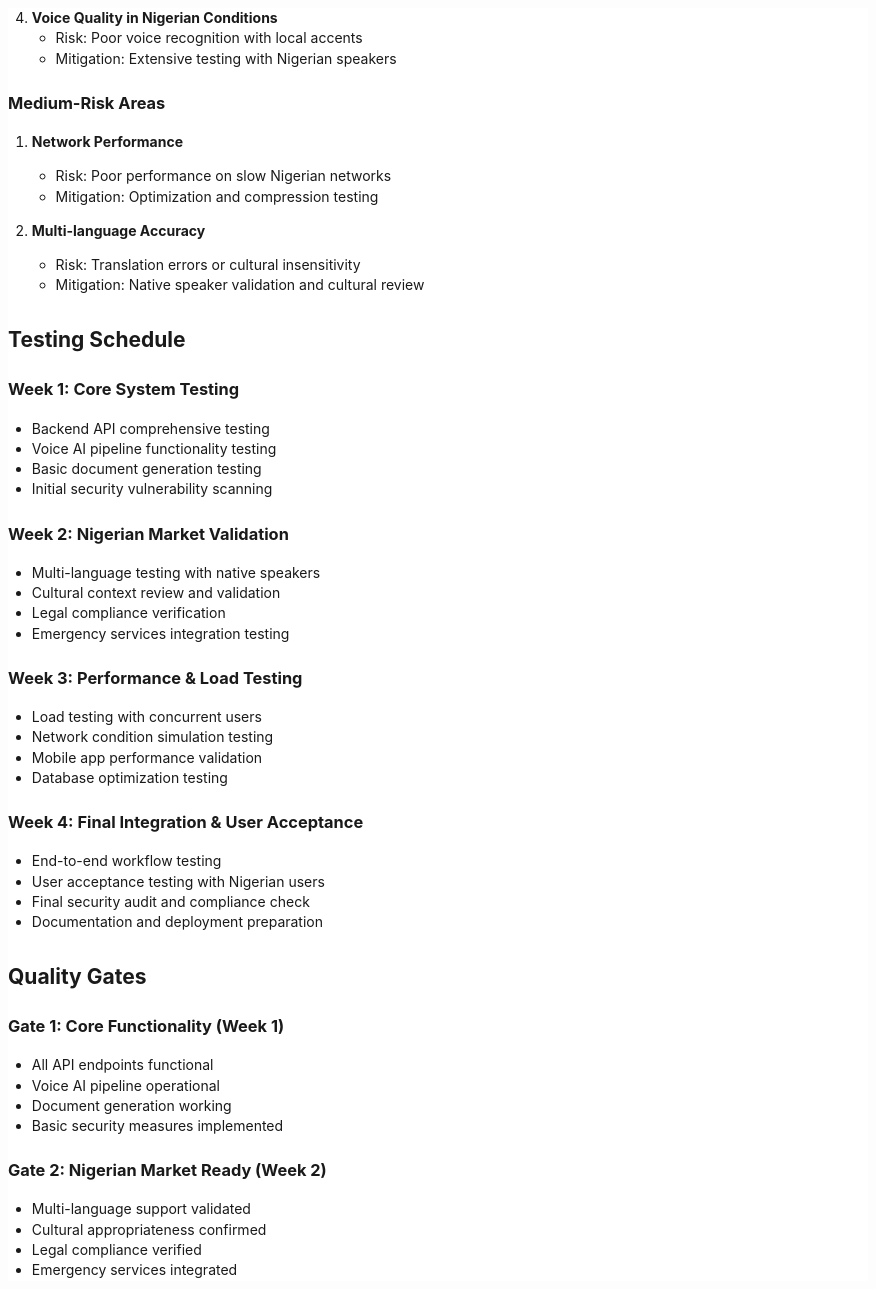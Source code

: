 4. **Voice Quality in Nigerian Conditions**
   - Risk: Poor voice recognition with local accents
   - Mitigation: Extensive testing with Nigerian speakers

### Medium-Risk Areas
1. **Network Performance**
   - Risk: Poor performance on slow Nigerian networks
   - Mitigation: Optimization and compression testing

2. **Multi-language Accuracy**
   - Risk: Translation errors or cultural insensitivity
   - Mitigation: Native speaker validation and cultural review

## Testing Schedule

### Week 1: Core System Testing
- Backend API comprehensive testing
- Voice AI pipeline functionality testing
- Basic document generation testing
- Initial security vulnerability scanning

### Week 2: Nigerian Market Validation
- Multi-language testing with native speakers
- Cultural context review and validation
- Legal compliance verification
- Emergency services integration testing

### Week 3: Performance & Load Testing
- Load testing with concurrent users
- Network condition simulation testing
- Mobile app performance validation
- Database optimization testing

### Week 4: Final Integration & User Acceptance
- End-to-end workflow testing
- User acceptance testing with Nigerian users
- Final security audit and compliance check
- Documentation and deployment preparation

## Quality Gates

### Gate 1: Core Functionality (Week 1)
- All API endpoints functional
- Voice AI pipeline operational
- Document generation working
- Basic security measures implemented

### Gate 2: Nigerian Market Ready (Week 2)
- Multi-language support validated
- Cultural appropriateness confirmed
- Legal compliance verified
- Emergency services integrated
